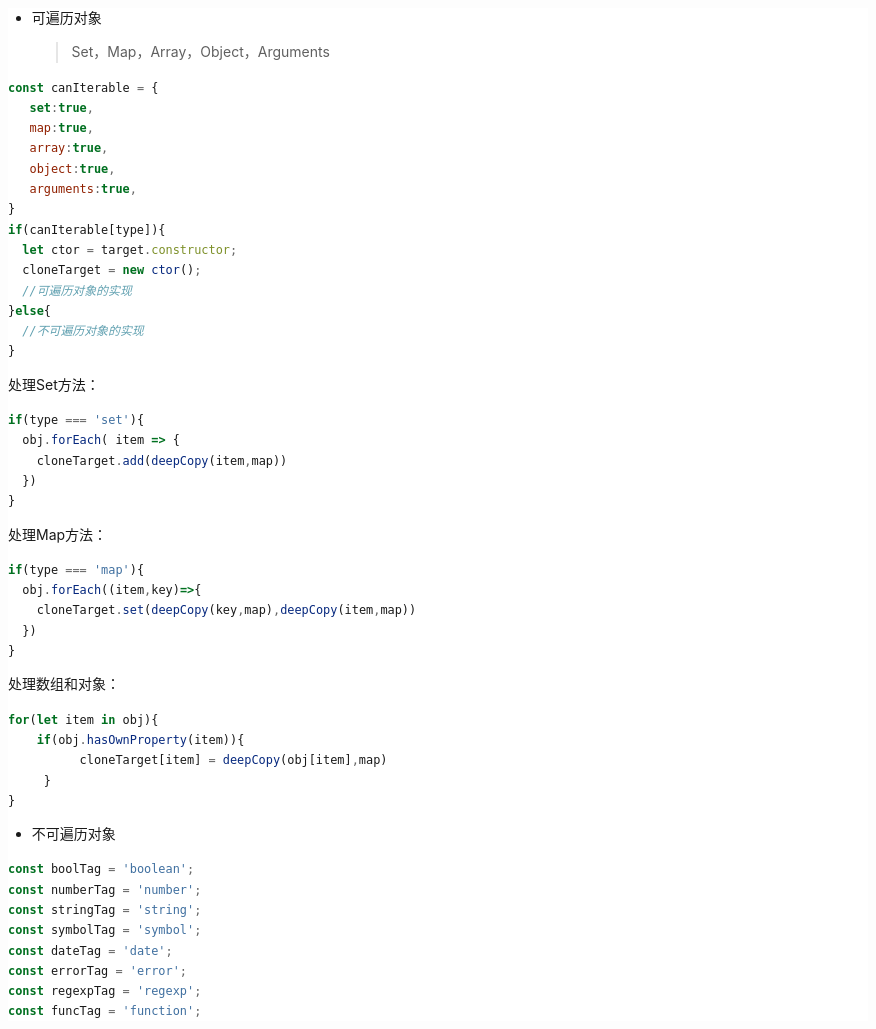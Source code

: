 * 可遍历对象

  > Set，Map，Array，Object，Arguments

```js
const canIterable = {
   set:true,
   map:true,
   array:true,
   object:true,
   arguments:true,
}
if(canIterable[type]){
  let ctor = target.constructor;
  cloneTarget = new ctor();
  //可遍历对象的实现
}else{
  //不可遍历对象的实现
}
```

处理Set方法：

```js
if(type === 'set'){
  obj.forEach( item => {
    cloneTarget.add(deepCopy(item,map))
  })
}
```

处理Map方法：

```js
if(type === 'map'){
  obj.forEach((item,key)=>{
    cloneTarget.set(deepCopy(key,map),deepCopy(item,map))
  })
}
```

处理数组和对象：

```js
for(let item in obj){
    if(obj.hasOwnProperty(item)){
          cloneTarget[item] = deepCopy(obj[item],map)
     }
}
```

* 不可遍历对象

```js
const boolTag = 'boolean';
const numberTag = 'number';
const stringTag = 'string';
const symbolTag = 'symbol';
const dateTag = 'date';
const errorTag = 'error';
const regexpTag = 'regexp';
const funcTag = 'function';
```
